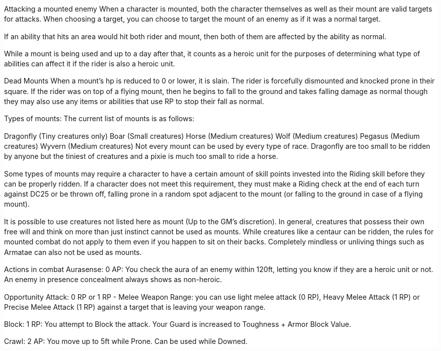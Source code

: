  

Attacking a mounted enemy
When a character is mounted, both the character themselves as well as their mount are valid targets for attacks. When choosing a target, you can choose to target the mount of an enemy as if it was a normal target.

If an ability that hits an area would hit both rider and mount, then both of them are affected by the ability as normal.

While a mount is being used and up to a day after that, it counts as a heroic unit for the purposes of determining what type of abilities can affect it if the rider is also a heroic unit.

 

Dead Mounts
When a mount’s hp is reduced to 0 or lower, it is slain. The rider is forcefully dismounted and knocked prone in their square. If the rider was on top of a flying mount, then he begins to fall to the ground and takes falling damage as normal though they may also use any items or abilities that use RP to stop their fall as normal.

 

Types of mounts:
The current list of mounts is as follows:

Dragonfly (Tiny creatures only)
Boar (Small creatures)
Horse (Medium creatures)
Wolf (Medium creatures)
Pegasus (Medium creatures)
Wyvern (Medium creatures)
Not every mount can be used by every type of race. Dragonfly are too small to be ridden by anyone but the tiniest of creatures and a pixie is much too small to ride a horse.

Some types of mounts may require a character to have a certain amount of skill points invested into the Riding skill before they can be properly ridden. If a character does not meet this requirement, they must make a Riding check at the end of each turn against DC25 or be thrown off, falling prone in a random spot adjacent to the mount (or falling to the ground in case of a flying mount).

It is possible to use creatures not listed here as mount (Up to the GM’s discretion). In general, creatures that possess their own free will and think on more than just instinct cannot be used as mounts. While creatures like a centaur can be ridden, the rules for mounted combat do not apply to them even if you happen to sit on their backs. Completely mindless or unliving things such as Armatae can also not be used as mounts.

 

Actions in combat
Aurasense: 0 AP: You check the aura of an enemy within 120ft, letting you know if they are a heroic unit or not. An enemy in presence concealment always shows as non-heroic.

Opportunity Attack: 0 RP or 1 RP - Melee Weapon Range: you can use light melee attack (0 RP), Heavy Melee Attack (1 RP) or Precise Melee Attack (1 RP) against a target that is leaving your weapon range. 

Block: 1 RP: You attempt to Block the attack. Your Guard is increased to Toughness + Armor Block Value.

Crawl: 2 AP:  You move up to 5ft while Prone. Can be used while Downed.
